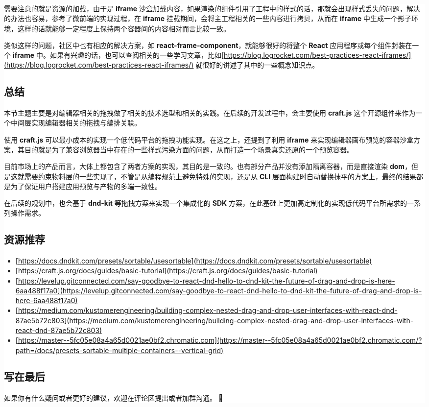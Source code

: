 需要注意的就是资源的加载，由于是 **iframe** 沙盒加载内容，如果渲染的组件引用了工程中的样式的话，那就会出现样式丢失的问题，解决的办法也容易，参考了微前端的实现过程，在 **iframe** 挂载期间，会将主工程相关的一些内容进行拷贝，从而在 **iframe** 中生成一个影子环境，这样的话就能够一定程度上保持两个容器间的内容相对而言比较一致。

类似这样的问题，社区中也有相应的解决方案，如 **react-frame-component**，就能够很好的将整个 **React** 应用程序或每个组件封装在一个 **iframe** 中。如果有兴趣的话，也可以查阅相关的一些学习文章，比如[https://blog.logrocket.com/best-practices-react-iframes/](https://blog.logrocket.com/best-practices-react-iframes/) 就很好的讲述了其中的一些概念知识点。

## 总结

本节主题主要是对编辑器相关的拖拽做了相关的技术选型和相关的实践。在后续的开发过程中，会主要使用 **craft.js** 这个开源组件来作为一个中间层实现编辑器相关的拖拽与编排关联。

使用 **craft.js** 可以最小成本的实现一个低代码平台的拖拽功能实现。在这之上，还提到了利用 **iframe** 来实现编辑器画布预览的容器沙盒方案，其目的就是为了兼容浏览器当中存在的一些样式污染方面的问题，从而打造一个场景真实还原的一个预览容器。

目前市场上的产品而言，大体上都包含了两者方案的实现，其目的是一致的。也有部分产品并没有添加隔离容器，而是直接渲染 **dom**，但是这就需要约束物料层的一些实现了，不管是从编程规范上避免特殊的实现，还是从 **CLI** 层面构建时自动替换抹平的方案上，最终的结果都是为了保证用户搭建应用预览与产物的多端一致性。

在后续的规划中，也会基于 **dnd-kit** 等拖拽方案来实现一个集成化的 **SDK** 方案，在此基础上更加高定制化的实现低代码平台所需求的一系列操作需求。

## 资源推荐

- [https://docs.dndkit.com/presets/sortable/usesortable](https://docs.dndkit.com/presets/sortable/usesortable)
- [https://craft.js.org/docs/guides/basic-tutorial](https://craft.js.org/docs/guides/basic-tutorial)
- [https://levelup.gitconnected.com/say-goodbye-to-react-dnd-hello-to-dnd-kit-the-future-of-drag-and-drop-is-here-6aa488f17a0](https://levelup.gitconnected.com/say-goodbye-to-react-dnd-hello-to-dnd-kit-the-future-of-drag-and-drop-is-here-6aa488f17a0)
- [https://medium.com/kustomerengineering/building-complex-nested-drag-and-drop-user-interfaces-with-react-dnd-87ae5b72c803](https://medium.com/kustomerengineering/building-complex-nested-drag-and-drop-user-interfaces-with-react-dnd-87ae5b72c803)
- [https://master--5fc05e08a4a65d0021ae0bf2.chromatic.com](https://master--5fc05e08a4a65d0021ae0bf2.chromatic.com/?path=/docs/presets-sortable-multiple-containers--vertical-grid)

## 写在最后

如果你有什么疑问或者更好的建议，欢迎在评论区提出或者加群沟通。 👏